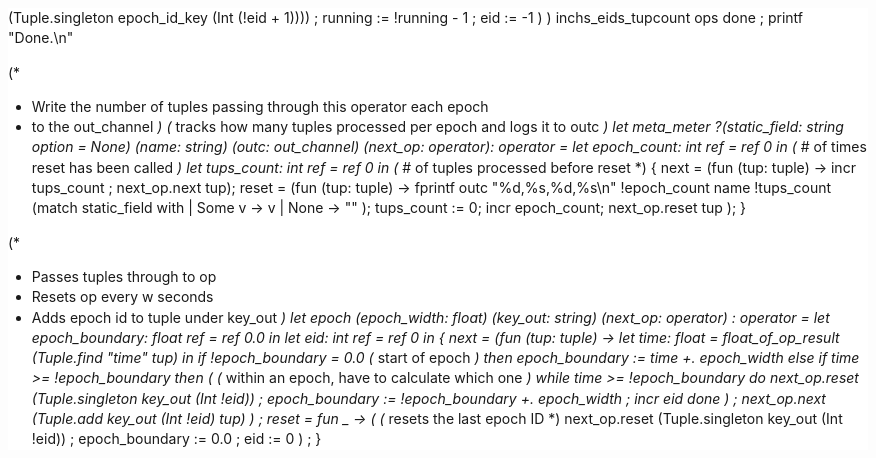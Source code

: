   (Tuple.singleton epoch\_id\_key (Int (!eid + 1)))) ;
  running := !running - 1 ;
  eid := -1
  )
  ) inchs\_eids\_tupcount ops
  done ;
  printf "Done.\n"

(\*

* Write the number of tuples passing through this operator each epoch
* to the out\_channel
  *)
  (* tracks how many tuples processed per epoch and logs it to outc *)
  let meta\_meter ?(static\_field: string option = None) (name: string)
  (outc: out\_channel) (next\_op: operator): operator =
  let epoch\_count: int ref = ref 0 in (* # of times reset has been called *)
  let tups\_count: int ref = ref 0 in (* # of tuples processed before reset \*)
  {
  next = (fun (tup: tuple) -> incr tups\_count ; next\_op.next tup);
  reset = (fun (tup: tuple) ->
  fprintf outc "%d,%s,%d,%s\n" !epoch\_count name !tups\_count
  (match static\_field with
  \| Some v -> v
  \| None -> "" );
  tups\_count := 0;
  incr epoch\_count;
  next\_op.reset tup
  );
  }

(\*

* Passes tuples through to op
* Resets op every w seconds
* Adds epoch id to tuple under key\_out
  *)
  let epoch (epoch\_width: float) (key\_out: string)
  (next\_op: operator) : operator =
  let epoch\_boundary: float ref = ref 0.0 in
  let eid: int ref = ref 0 in
  {
  next = (fun (tup: tuple) ->
  let time: float = float\_of\_op\_result (Tuple.find "time" tup) in
  if !epoch\_boundary = 0.0 (* start of epoch *)
  then epoch\_boundary := time +. epoch\_width
  else if time >= !epoch\_boundary
  then ( (* within an epoch, have to calculate which one *)
  while time >= !epoch\_boundary do
  next\_op.reset (Tuple.singleton key\_out (Int !eid)) ;
  epoch\_boundary := !epoch\_boundary +. epoch\_width ;
  incr eid
  done
  ) ;
  next\_op.next (Tuple.add key\_out (Int !eid) tup)
  ) ;
  reset = fun \_ -> ( (* resets the last epoch ID \*)
  next\_op.reset (Tuple.singleton key\_out (Int !eid)) ;
  epoch\_boundary := 0.0 ;
  eid := 0
  ) ;
  }
